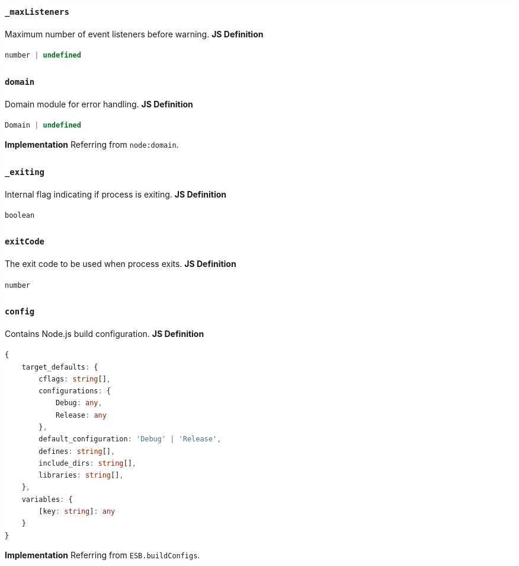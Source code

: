 ### `_maxListeners`
Maximum number of event listeners before warning.
**JS Definition**
``` typescript
number | undefined
```

### `domain`
Domain module for error handling.
**JS Definition**
``` typescript
Domain | undefined
```
**Implementation**
Referring from `node:domain`.

### `_exiting`
Internal flag indicating if process is exiting.
**JS Definition**
``` typescript
boolean
```

### `exitCode`
The exit code to be used when process exits.
**JS Definition**
``` typescript
number
```

### `config`
Contains Node.js build configuration.
**JS Definition**
``` typescript
{
    target_defaults: {
        cflags: string[],
        configurations: {
            Debug: any,
            Release: any
        },
        default_configuration: 'Debug' | 'Release',
        defines: string[],
        include_dirs: string[],
        libraries: string[],
    },
    variables: {
        [key: string]: any
    }
}
```
**Implementation**
Referring from `ESB.buildConfigs`.

